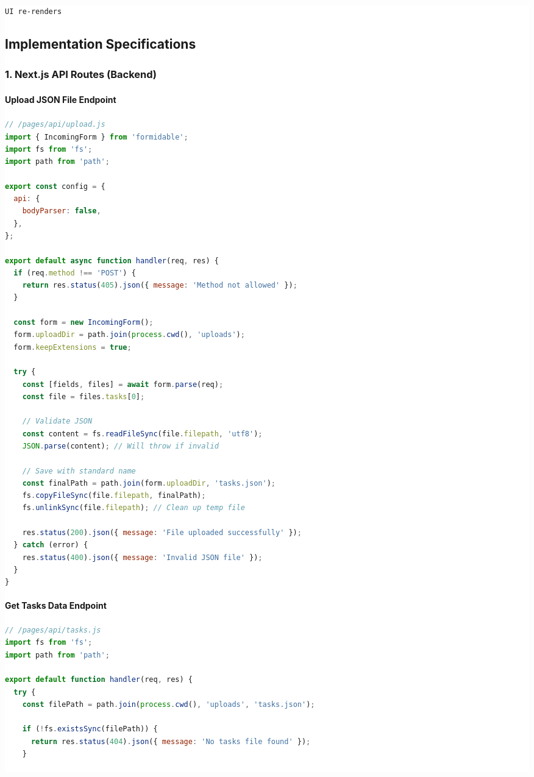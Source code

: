 ```
UI re-renders
```

## Implementation Specifications

### 1. Next.js API Routes (Backend)

#### Upload JSON File Endpoint
```javascript
// /pages/api/upload.js
import { IncomingForm } from 'formidable';
import fs from 'fs';
import path from 'path';

export const config = {
  api: {
    bodyParser: false,
  },
};

export default async function handler(req, res) {
  if (req.method !== 'POST') {
    return res.status(405).json({ message: 'Method not allowed' });
  }

  const form = new IncomingForm();
  form.uploadDir = path.join(process.cwd(), 'uploads');
  form.keepExtensions = true;

  try {
    const [fields, files] = await form.parse(req);
    const file = files.tasks[0];
    
    // Validate JSON
    const content = fs.readFileSync(file.filepath, 'utf8');
    JSON.parse(content); // Will throw if invalid
    
    // Save with standard name
    const finalPath = path.join(form.uploadDir, 'tasks.json');
    fs.copyFileSync(file.filepath, finalPath);
    fs.unlinkSync(file.filepath); // Clean up temp file
    
    res.status(200).json({ message: 'File uploaded successfully' });
  } catch (error) {
    res.status(400).json({ message: 'Invalid JSON file' });
  }
}
```

#### Get Tasks Data Endpoint
```javascript
// /pages/api/tasks.js
import fs from 'fs';
import path from 'path';

export default function handler(req, res) {
  try {
    const filePath = path.join(process.cwd(), 'uploads', 'tasks.json');
    
    if (!fs.existsSync(filePath)) {
      return res.status(404).json({ message: 'No tasks file found' });
    }
    
```

  [context: string]: {